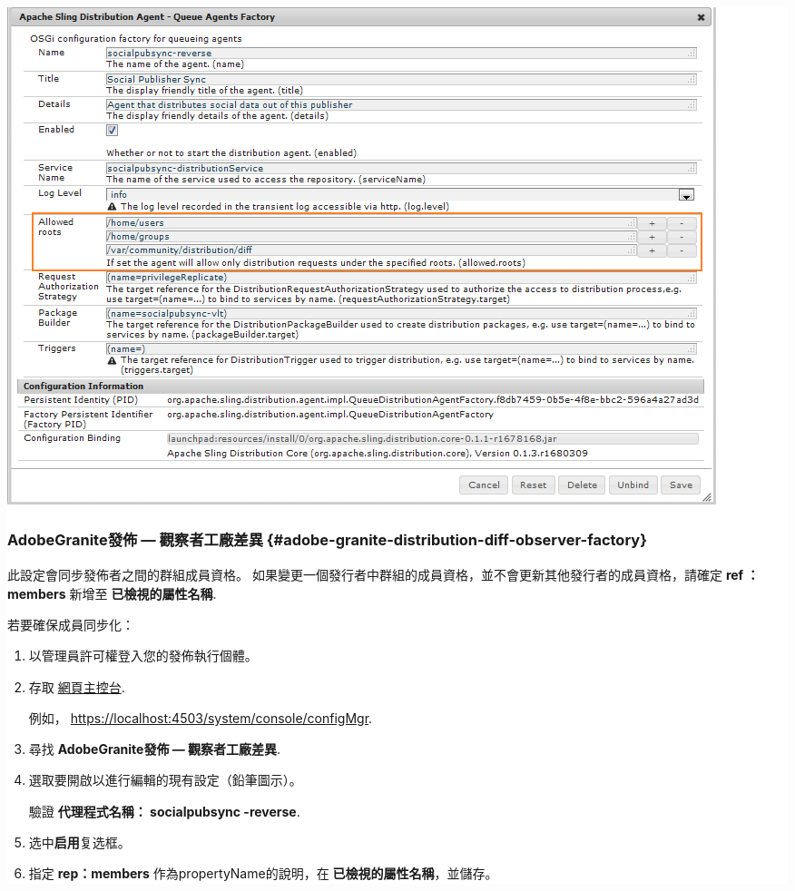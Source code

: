    ![queue-agents-fact](assets/queue-agents-fact.png)

### AdobeGranite發佈 — 觀察者工廠差異 {#adobe-granite-distribution-diff-observer-factory}

此設定會同步發佈者之間的群組成員資格。
如果變更一個發行者中群組的成員資格，並不會更新其他發行者的成員資格，請確定 **ref ：members** 新增至 **已檢視的屬性名稱**.

若要確保成員同步化：

1. 以管理員許可權登入您的發佈執行個體。
1. 存取 [網頁主控台](/help/sites-deploying/configuring-osgi.md).

   例如， [https://localhost:4503/system/console/configMgr](https://localhost:4503/system/console/configMgr).

1. 尋找 **AdobeGranite發佈 — 觀察者工廠差異**.
1. 選取要開啟以進行編輯的現有設定（鉛筆圖示）。

   驗證 **代理程式名稱： socialpubsync -reverse**.

1. 选中&#x200B;**启用**&#x200B;复选框。
1. 指定 **rep：members** 作為propertyName的說明，在 **已檢視的屬性名稱**，並儲存。
